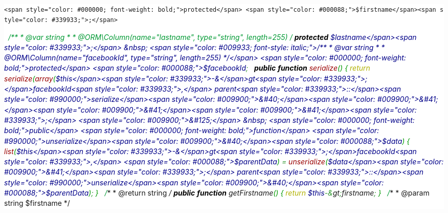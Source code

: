     <span style="color: #000000; font-weight: bold;">protected</span> <span style="color: #000088;">$firstname</span><span style="color: #339933;">;</span>
&nbsp;
    <span style="color: #009933; font-style: italic;">/**
     * @var string
     *
     * @ORM\Column(name="lastname", type="string", length=255)
     */</span>
    <span style="color: #000000; font-weight: bold;">protected</span> <span style="color: #000088;">$lastname</span><span style="color: #339933;">;</span>
&nbsp;
    <span style="color: #009933; font-style: italic;">/**
     * @var string
     *
     * @ORM\Column(name="facebookId", type="string", length=255)
     */</span>
    <span style="color: #000000; font-weight: bold;">protected</span> <span style="color: #000088;">$facebookId</span><span style="color: #339933;">;</span>
&nbsp;
    <span style="color: #000000; font-weight: bold;">public</span> <span style="color: #000000; font-weight: bold;">function</span> <span style="color: #990000;">serialize</span><span style="color: #009900;">&#40;</span><span style="color: #009900;">&#41;</span>
    <span style="color: #009900;">&#123;</span>
        <span style="color: #b1b100;">return</span> <span style="color: #990000;">serialize</span><span style="color: #009900;">&#40;</span><span style="color: #990000;">array</span><span style="color: #009900;">&#40;</span><span style="color: #000088;">$this</span><span style="color: #339933;">-&</span>gt<span style="color: #339933;">;</span>facebookId<span style="color: #339933;">,</span> parent<span style="color: #339933;">::</span><span style="color: #990000;">serialize</span><span style="color: #009900;">&#40;</span><span style="color: #009900;">&#41;</span><span style="color: #009900;">&#41;</span><span style="color: #009900;">&#41;</span><span style="color: #339933;">;</span>
    <span style="color: #009900;">&#125;</span>
&nbsp;
    <span style="color: #000000; font-weight: bold;">public</span> <span style="color: #000000; font-weight: bold;">function</span> <span style="color: #990000;">unserialize</span><span style="color: #009900;">&#40;</span><span style="color: #000088;">$data</span><span style="color: #009900;">&#41;</span>
    <span style="color: #009900;">&#123;</span>
        <span style="color: #990000;">list</span><span style="color: #009900;">&#40;</span><span style="color: #000088;">$this</span><span style="color: #339933;">-&</span>gt<span style="color: #339933;">;</span>facebookId<span style="color: #339933;">,</span> <span style="color: #000088;">$parentData</span><span style="color: #009900;">&#41;</span> <span style="color: #339933;">=</span> <span style="color: #990000;">unserialize</span><span style="color: #009900;">&#40;</span><span style="color: #000088;">$data</span><span style="color: #009900;">&#41;</span><span style="color: #339933;">;</span>
        parent<span style="color: #339933;">::</span><span style="color: #990000;">unserialize</span><span style="color: #009900;">&#40;</span><span style="color: #000088;">$parentData</span><span style="color: #009900;">&#41;</span><span style="color: #339933;">;</span>
    <span style="color: #009900;">&#125;</span>
&nbsp;
    <span style="color: #009933; font-style: italic;">/**
     * @return string
     */</span>
    <span style="color: #000000; font-weight: bold;">public</span> <span style="color: #000000; font-weight: bold;">function</span> getFirstname<span style="color: #009900;">&#40;</span><span style="color: #009900;">&#41;</span>
    <span style="color: #009900;">&#123;</span>
        <span style="color: #b1b100;">return</span> <span style="color: #000088;">$this</span><span style="color: #339933;">-&</span>gt<span style="color: #339933;">;</span>firstname<span style="color: #339933;">;</span>
    <span style="color: #009900;">&#125;</span>
&nbsp;
    <span style="color: #009933; font-style: italic;">/**
     * @param string $firstname
     */</span>